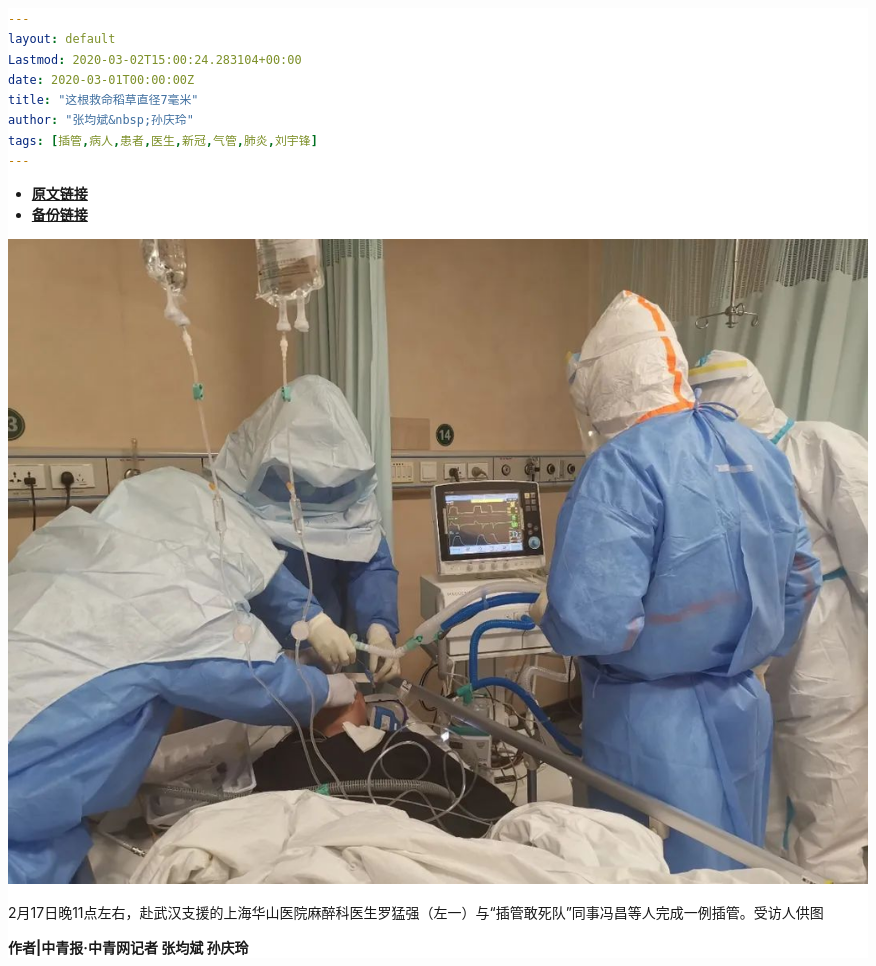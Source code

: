 ```yaml
---
layout: default
Lastmod: 2020-03-02T15:00:24.283104+00:00
date: 2020-03-01T00:00:00Z
title: "这根救命稻草直径7毫米"
author: "张均斌&nbsp;孙庆玲"
tags: [插管,病人,患者,医生,新冠,气管,肺炎,刘宇锋]
---
```


* [**原文链接**](https://mp.weixin.qq.com/s/5hIdKzUa9pE19amo6GC8Pg)
* [**备份链接**](http://archive.ph/3tRPI)


![](/images/post/ad1f40a2c25fbd4adccb86c2830ce4c8.jpg)

2月17日晚11点左右，赴武汉支援的上海华山医院麻醉科医生罗猛强（左一）与“插管敢死队”同事冯昌等人完成一例插管。受访人供图

**作者|中青报·中青网记者 张均斌 孙庆玲**
